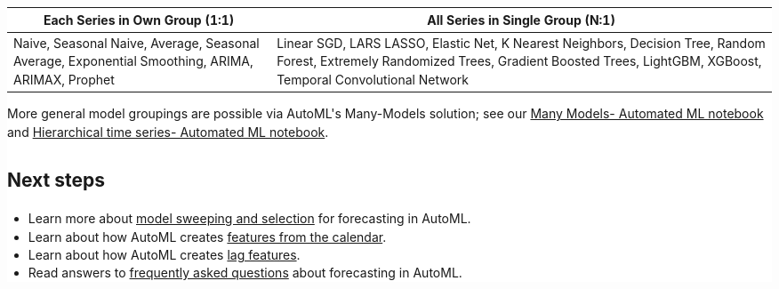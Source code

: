 Each Series in Own Group (1:1) | All Series in Single Group (N:1)
-------------------| -----------------
Naive, Seasonal Naive, Average, Seasonal Average, Exponential Smoothing, ARIMA, ARIMAX, Prophet | Linear SGD, LARS LASSO, Elastic Net, K Nearest Neighbors, Decision Tree, Random Forest, Extremely Randomized Trees, Gradient Boosted Trees, LightGBM, XGBoost, Temporal Convolutional Network

More general model groupings are possible via AutoML's Many-Models solution; see our [Many Models- Automated ML notebook](https://github.com/Azure/azureml-examples/blob/main/v1/python-sdk/tutorials/automl-with-azureml/forecasting-many-models/auto-ml-forecasting-many-models.ipynb) and [Hierarchical time series- Automated ML notebook](https://github.com/Azure/azureml-examples/blob/main/v1/python-sdk/tutorials/automl-with-azureml/forecasting-hierarchical-timeseries/auto-ml-forecasting-hierarchical-timeseries.ipynb).

## Next steps

* Learn more about [model sweeping and selection](./concept-automl-forecasting-sweeping.md) for forecasting in AutoML.
* Learn about how AutoML creates [features from the calendar](./concept-automl-forecasting-calendar-features.md).
* Learn about how AutoML creates [lag features](./concept-automl-forecasting-lags.md).
* Read answers to [frequently asked questions](./how-to-automl-forecasting-faq.md) about forecasting in AutoML.
